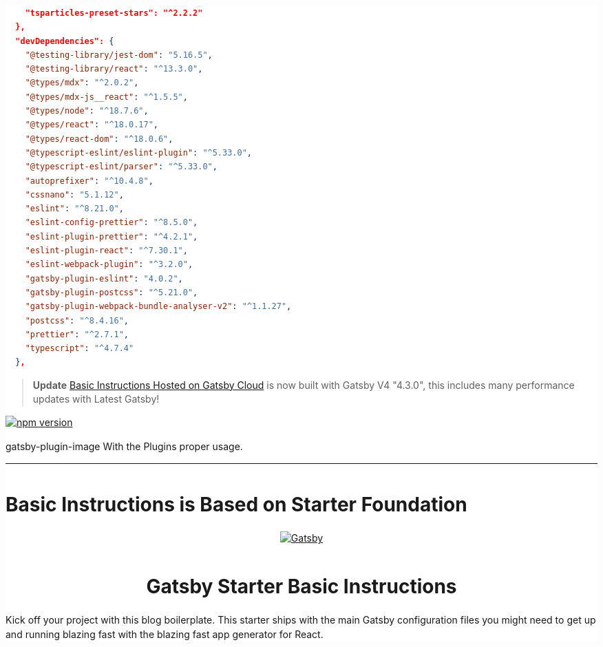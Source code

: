 ```json
    "tsparticles-preset-stars": "^2.2.2"
  },
  "devDependencies": {
    "@testing-library/jest-dom": "5.16.5",
    "@testing-library/react": "^13.3.0",
    "@types/mdx": "^2.0.2",
    "@types/mdx-js__react": "^1.5.5",
    "@types/node": "^18.7.6",
    "@types/react": "^18.0.17",
    "@types/react-dom": "^18.0.6",
    "@typescript-eslint/eslint-plugin": "^5.33.0",
    "@typescript-eslint/parser": "^5.33.0", 
    "autoprefixer": "^10.4.8", 
    "cssnano": "5.1.12",  
    "eslint": "^8.21.0",
    "eslint-config-prettier": "^8.5.0",
    "eslint-plugin-prettier": "^4.2.1",
    "eslint-plugin-react": "^7.30.1",
    "eslint-webpack-plugin": "^3.2.0",
    "gatsby-plugin-eslint": "4.0.2",
    "gatsby-plugin-postcss": "^5.21.0",
    "gatsby-plugin-webpack-bundle-analyser-v2": "^1.1.27",
    "postcss": "^8.4.16",
    "prettier": "^2.7.1",
    "typescript": "^4.7.4"
  },
```

> **Update** [Basic Instructions Hosted on Gatsby Cloud](https://gatsbystarterbasicinstructions.gatsbyjs.io/) is now built with Gatsby V4 "4.3.0", this includes many performance updates with Latest Gatsby!

[![npm version](https://badge.fury.io/js/gatsby.svg)](https://badge.fury.io/js/gatsby) 

gatsby-plugin-image With the Plugins proper usage.

* * *

# Basic Instructions is Based on Starter Foundation

<p align="center">
  <a href="https://www.gatsbyjs.com">
    <img alt="Gatsby" src="https://www.gatsbyjs.com/Gatsby-Monogram.svg" width="60" />
  </a>
</p>
<h1 align="center">
  Gatsby Starter Basic Instructions
</h1>

Kick off your project with this blog boilerplate. This starter ships with the main Gatsby configuration files you might need to get up and running blazing fast with the blazing fast app generator for React.
